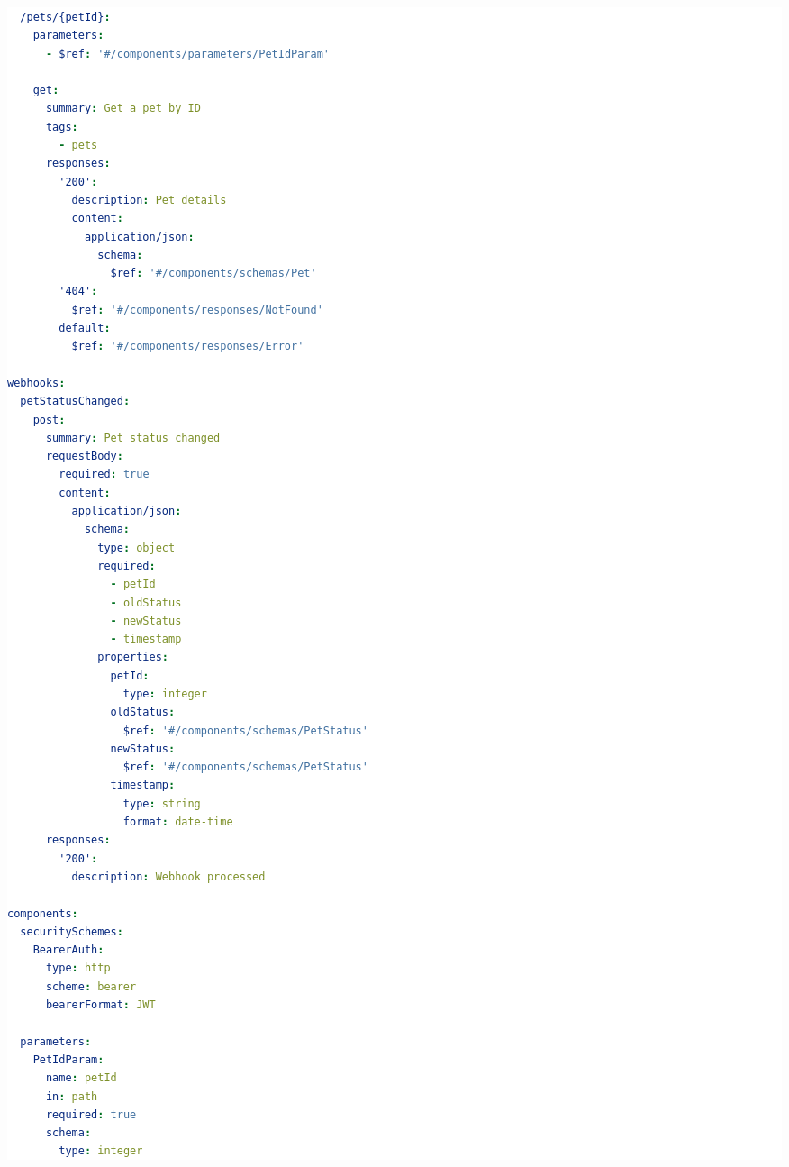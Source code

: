 ```yaml
  /pets/{petId}:
    parameters:
      - $ref: '#/components/parameters/PetIdParam'
    
    get:
      summary: Get a pet by ID
      tags:
        - pets
      responses:
        '200':
          description: Pet details
          content:
            application/json:
              schema:
                $ref: '#/components/schemas/Pet'
        '404':
          $ref: '#/components/responses/NotFound'
        default:
          $ref: '#/components/responses/Error'

webhooks:
  petStatusChanged:
    post:
      summary: Pet status changed
      requestBody:
        required: true
        content:
          application/json:
            schema:
              type: object
              required:
                - petId
                - oldStatus
                - newStatus
                - timestamp
              properties:
                petId:
                  type: integer
                oldStatus:
                  $ref: '#/components/schemas/PetStatus'
                newStatus:
                  $ref: '#/components/schemas/PetStatus'
                timestamp:
                  type: string
                  format: date-time
      responses:
        '200':
          description: Webhook processed

components:
  securitySchemes:
    BearerAuth:
      type: http
      scheme: bearer
      bearerFormat: JWT

  parameters:
    PetIdParam:
      name: petId
      in: path
      required: true
      schema:
        type: integer
```